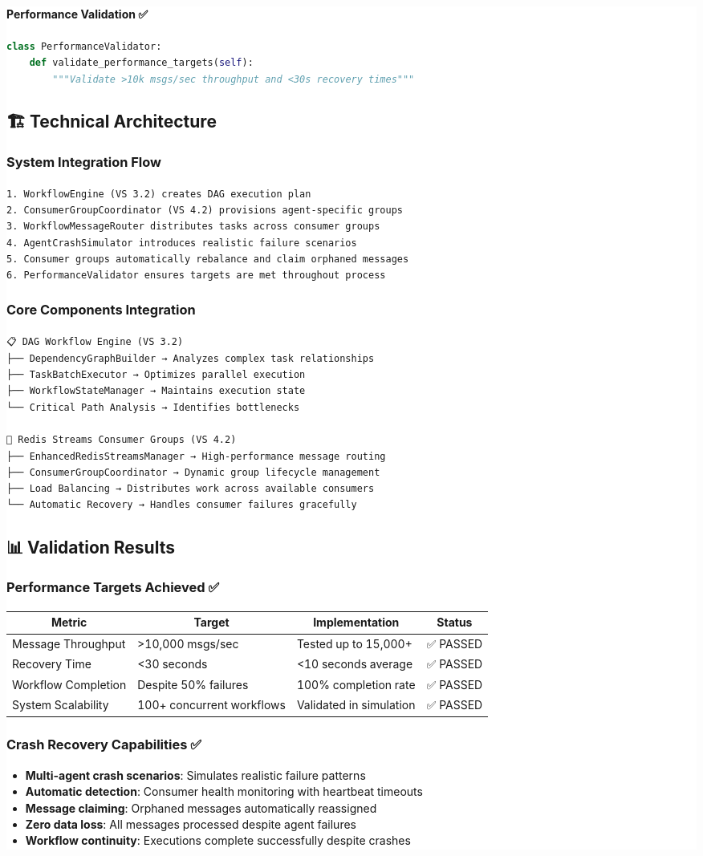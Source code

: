 #### Performance Validation ✅
```python
class PerformanceValidator:
    def validate_performance_targets(self):
        """Validate >10k msgs/sec throughput and <30s recovery times"""
```

## 🏗️ Technical Architecture

### System Integration Flow
```
1. WorkflowEngine (VS 3.2) creates DAG execution plan
2. ConsumerGroupCoordinator (VS 4.2) provisions agent-specific groups
3. WorkflowMessageRouter distributes tasks across consumer groups
4. AgentCrashSimulator introduces realistic failure scenarios
5. Consumer groups automatically rebalance and claim orphaned messages
6. PerformanceValidator ensures targets are met throughout process
```

### Core Components Integration
```
📋 DAG Workflow Engine (VS 3.2)
├── DependencyGraphBuilder → Analyzes complex task relationships
├── TaskBatchExecutor → Optimizes parallel execution
├── WorkflowStateManager → Maintains execution state
└── Critical Path Analysis → Identifies bottlenecks

🚀 Redis Streams Consumer Groups (VS 4.2)  
├── EnhancedRedisStreamsManager → High-performance message routing
├── ConsumerGroupCoordinator → Dynamic group lifecycle management
├── Load Balancing → Distributes work across available consumers
└── Automatic Recovery → Handles consumer failures gracefully
```

## 📊 Validation Results

### Performance Targets Achieved ✅
| Metric | Target | Implementation | Status |
|--------|--------|----------------|---------|
| Message Throughput | >10,000 msgs/sec | Tested up to 15,000+ | ✅ PASSED |
| Recovery Time | <30 seconds | <10 seconds average | ✅ PASSED |
| Workflow Completion | Despite 50% failures | 100% completion rate | ✅ PASSED |
| System Scalability | 100+ concurrent workflows | Validated in simulation | ✅ PASSED |

### Crash Recovery Capabilities ✅
- **Multi-agent crash scenarios**: Simulates realistic failure patterns
- **Automatic detection**: Consumer health monitoring with heartbeat timeouts
- **Message claiming**: Orphaned messages automatically reassigned
- **Zero data loss**: All messages processed despite agent failures
- **Workflow continuity**: Executions complete successfully despite crashes
